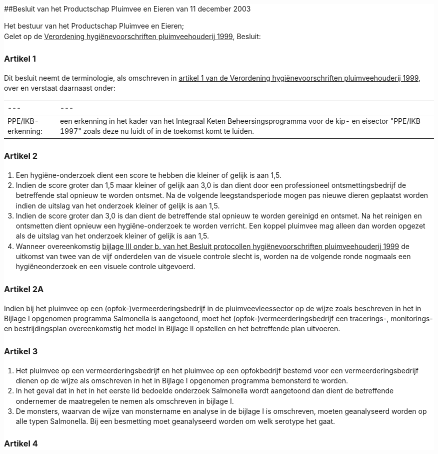 <meta http-equiv='Content-Type' content='text/html; charset=utf-8' />

##Besluit van het Productschap Pluimvee en Eieren van 11 december 2003

Het bestuur van het Productschap Pluimvee en Eieren;  
Gelet op de [Verordening hygiënevoorschriften pluimveehouderij 1999](../../../../../../pbo/verordening/hygiënevoorschriften/pluimveehouderij/1999/BWBR0010849/README.md),
Besluit:    

### Artikel  1  

Dit besluit neemt de terminologie, als omschreven in [artikel 1 van de Verordening hygiënevoorschriften pluimveehouderij 1999](../../../../../../pbo/verordening/hygiënevoorschriften/pluimveehouderij/1999/BWBR0010849/README.md), over en verstaat daarnaast onder:  

| --- | --- |
|:---|:---|
| PPE/IKB-erkenning:  | een erkenning in het kader van het Integraal Keten Beheersingsprogramma voor de kip- en eisector "PPE/IKB 1997" zoals deze nu luidt of in de toekomst komt te luiden.  |

### Artikel  2  

1.  Een hygiëne-onderzoek dient een score te hebben die kleiner of gelijk is aan 1,5.   
2.  Indien de score groter dan 1,5 maar kleiner of gelijk aan 3,0 is dan dient door een professioneel ontsmettingsbedrijf de betreffende stal opnieuw te worden ontsmet. Na de volgende leegstandsperiode mogen pas nieuwe dieren geplaatst worden indien de uitslag van het onderzoek kleiner of gelijk is aan 1,5.   
3.  Indien de score groter dan 3,0 is dan dient de betreffende stal opnieuw te worden gereinigd en ontsmet. Na het reinigen en ontsmetten dient opnieuw een hygiëne-onderzoek te worden verricht. Een koppel pluimvee mag alleen dan worden opgezet als de uitslag van het onderzoek kleiner of gelijk is aan 1,5.   
4.  Wanneer overeenkomstig [bijlage III onder b. van het Besluit protocollen hygiënevoorschriften pluimveehouderij 1999](../../../../../../pbo/besluit/protocollen/hygiënevoorschriften/pluimveehouderij/1999/BWBR0010848/README.md) de uitkomst van twee van de vijf onderdelen van de visuele controle slecht is, worden na de volgende ronde nogmaals een hygiëneonderzoek en een visuele controle uitgevoerd.   

### Artikel  2A  

Indien bij het pluimvee op een (opfok-)vermeerderingsbedrijf in de pluimveevleessector op de wijze zoals beschreven in het in Bijlage I opgenomen programma Salmonella is aangetoond, moet het (opfok-)vermeerderingsbedrijf een tracerings-, monitorings- en bestrijdingsplan overeenkomstig het model in Bijlage II opstellen en het betreffende plan uitvoeren.  

### Artikel  3  

1.  Het pluimvee op een vermeerderingsbedrijf en het pluimvee op een opfokbedrijf bestemd voor een vermeerderingsbedrijf dienen op de wijze als omschreven in het in Bijlage I opgenomen programma bemonsterd te worden.   
2.  In het geval dat in het in het eerste lid bedoelde onderzoek Salmonella wordt aangetoond dan dient de betreffende ondernemer de maatregelen te nemen als omschreven in bijlage I.   
3.  De monsters, waarvan de wijze van monstername en analyse in de bijlage I is omschreven, moeten geanalyseerd worden op alle typen Salmonella. Bij een besmetting moet geanalyseerd worden om welk serotype het gaat.   

### Artikel  4  
